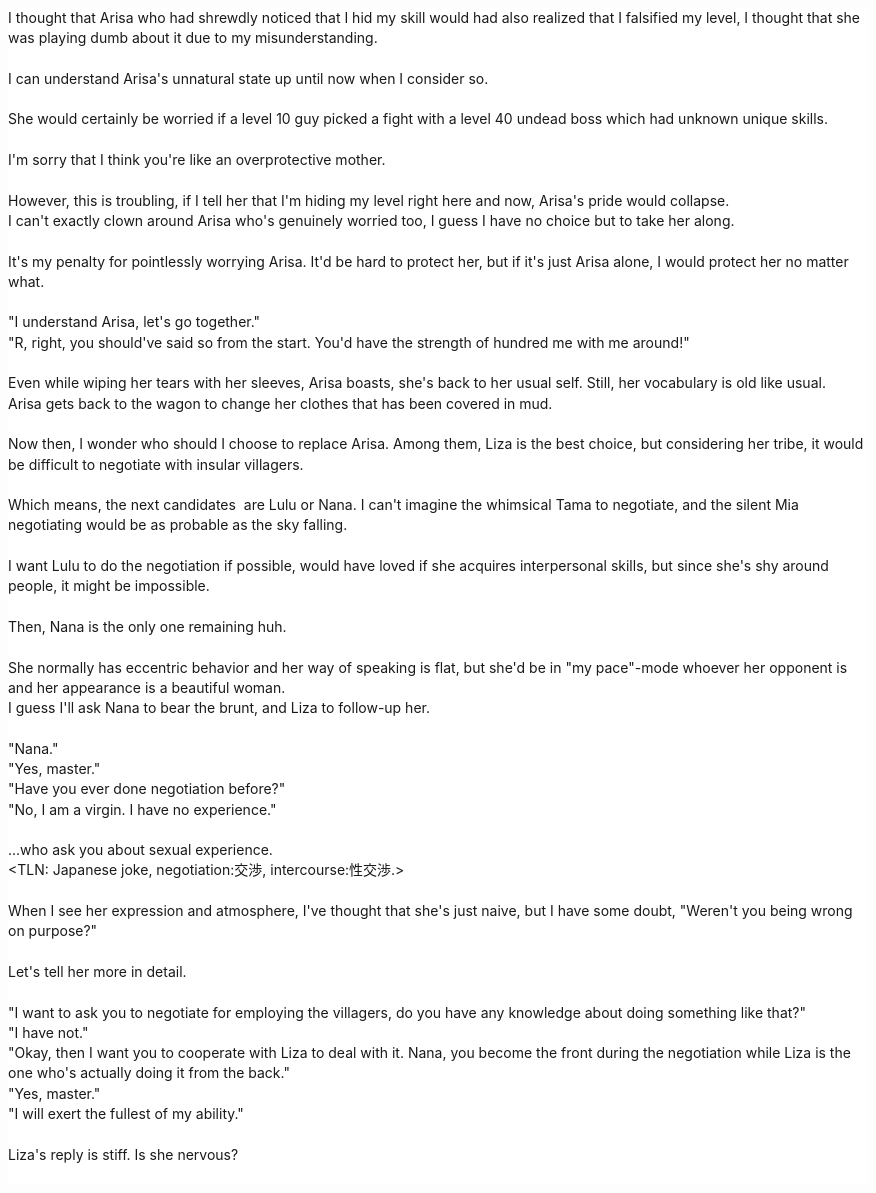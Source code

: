 I thought that Arisa who had shrewdly noticed that I hid my skill would had also realized that I falsified my level, I thought that she was playing dumb about it due to my misunderstanding.<br/>
<br/>
I can understand Arisa's unnatural state up until now when I consider so.<br/>
<br/>
She would certainly be worried if a level 10 guy picked a fight with a level 40 undead boss which had unknown unique skills.<br/>
<br/>
I'm sorry that I think you're like an overprotective mother.<br/>
<br/>
However, this is troubling, if I tell her that I'm hiding my level right here and now, Arisa's pride would collapse.<br/>
I can't exactly clown around Arisa who's genuinely worried too, I guess I have no choice but to take her along.<br/>
<br/>
It's my penalty for pointlessly worrying Arisa. It'd be hard to protect her, but if it's just Arisa alone, I would protect her no matter what.<br/>
<br/>
"I understand Arisa, let's go together."<br/>
"R, right, you should've said so from the start. You'd have the strength of hundred me with me around!"<br/>
<br/>
Even while wiping her tears with her sleeves, Arisa boasts, she's back to her usual self. Still, her vocabulary is old like usual.<br/>
Arisa gets back to the wagon to change her clothes that has been covered in mud.<br/>
<br/>
Now then, I wonder who should I choose to replace Arisa. Among them, Liza is the best choice, but considering her tribe, it would be difficult to negotiate with insular villagers.<br/>
<br/>
Which means, the next candidates  are Lulu or Nana. I can't imagine the whimsical Tama to negotiate, and the silent Mia negotiating would be as probable as the sky falling.<br/>
<br/>
I want Lulu to do the negotiation if possible, would have loved if she acquires interpersonal skills, but since she's shy around people, it might be impossible.<br/>
<br/>
Then, Nana is the only one remaining huh.<br/>
<br/>
She normally has eccentric behavior and her way of speaking is flat, but she'd be in "my pace"-mode whoever her opponent is and her appearance is a beautiful woman. <br/>
I guess I'll ask Nana to bear the brunt, and Liza to follow-up her.<br/>
<br/>
"Nana."<br/>
"Yes, master."<br/>
"Have you ever done negotiation before?"<br/>
"No, I am a virgin. I have no experience."<br/>
<br/>
...who ask you about sexual experience.<br/>
<TLN: Japanese joke, negotiation:交渉, intercourse:性交渉.><br/>
<br/>
When I see her expression and atmosphere, I've thought that she's just naive, but I have some doubt, "Weren't you being wrong on purpose?"<br/>
<br/>
Let's tell her more in detail.<br/>
<br/>
"I want to ask you to negotiate for employing the villagers, do you have any knowledge about doing something like that?"<br/>
"I have not."<br/>
"Okay, then I want you to cooperate with Liza to deal with it. Nana, you become the front during the negotiation while Liza is the one who's actually doing it from the back."<br/>
"Yes, master."<br/>
"I will exert the fullest of my ability."<br/>
<br/>
Liza's reply is stiff. Is she nervous?<br/>
<br/>